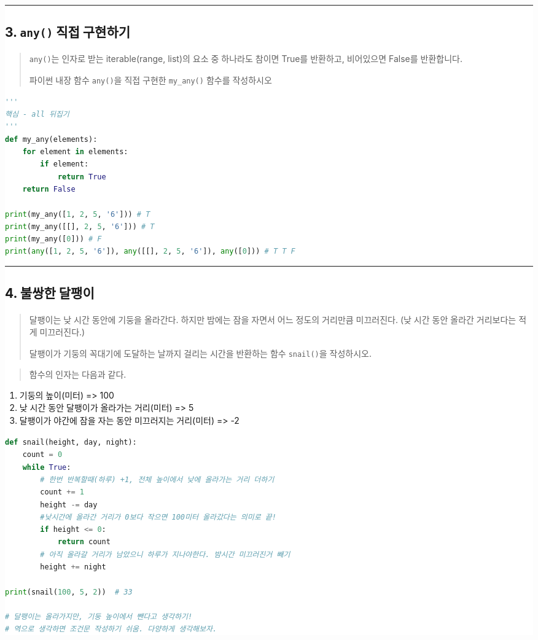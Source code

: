 

---

## 3. `any()` 직접 구현하기

> `any()`는 인자로 받는 iterable(range, list)의 요소 중 하나라도 참이면 True를 반환하고, 비어있으면 False를 반환합니다.
>
> 파이썬 내장 함수 `any()`을 직접 구현한 `my_any()` 함수를 작성하시오

```python
'''
핵심 - all 뒤집기
'''
def my_any(elements):
    for element in elements:
        if element:
            return True
    return False

print(my_any([1, 2, 5, '6'])) # T
print(my_any([[], 2, 5, '6'])) # T
print(my_any([0])) # F
print(any([1, 2, 5, '6']), any([[], 2, 5, '6']), any([0])) # T T F
```



---

## 4. 불쌍한 달팽이

> 달팽이는 낮 시간 동안에 기둥을 올라간다. 하지만 밤에는 잠을 자면서 어느 정도의 거리만큼 미끄러진다. (낮 시간 동안 올라간 거리보다는 적게 미끄러진다.)
>
> 달팽이가 기둥의 꼭대기에 도달하는 날까지 걸리는 시간을 반환하는 함수 `snail()`을 작성하시오.

> 함수의 인자는 다음과 같다.

1. 기둥의 높이(미터)  => 100
2. 낮 시간 동안 달팽이가 올라가는 거리(미터)  => 5
3. 달팽이가 야간에 잠을 자는 동안 미끄러지는 거리(미터) => -2

```python
def snail(height, day, night):
    count = 0
    while True:
        # 한번 반복할때(하루) +1, 전체 높이에서 낮에 올라가는 거리 더하기
        count += 1
        height -= day
        #낮시간에 올라간 거리가 0보다 작으면 100미터 올라갔다는 의미로 끝!
        if height <= 0:
            return count
        # 아직 올라갈 거리가 남았으니 하루가 지나야한다. 밤시간 미끄러진거 빼기
        height += night
        
print(snail(100, 5, 2))  # 33   

# 달팽이는 올라가지만, 기둥 높이에서 뺀다고 생각하기!
# 역으로 생각하면 조건문 작성하기 쉬움. 다양하게 생각해보자.
```
